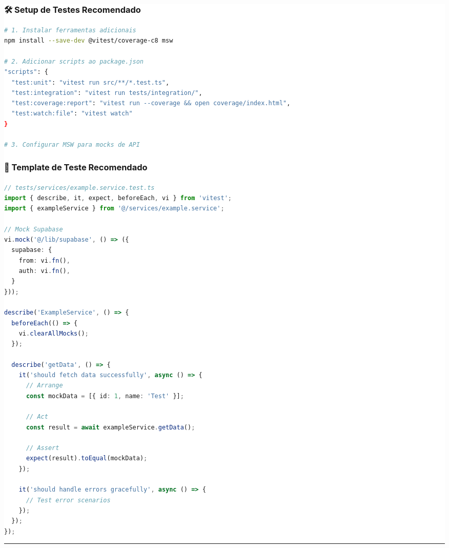 ### 🛠️ Setup de Testes Recomendado

```bash
# 1. Instalar ferramentas adicionais
npm install --save-dev @vitest/coverage-c8 msw

# 2. Adicionar scripts ao package.json
"scripts": {
  "test:unit": "vitest run src/**/*.test.ts",
  "test:integration": "vitest run tests/integration/",
  "test:coverage:report": "vitest run --coverage && open coverage/index.html",
  "test:watch:file": "vitest watch"
}

# 3. Configurar MSW para mocks de API
```

### 📝 Template de Teste Recomendado

```typescript
// tests/services/example.service.test.ts
import { describe, it, expect, beforeEach, vi } from 'vitest';
import { exampleService } from '@/services/example.service';

// Mock Supabase
vi.mock('@/lib/supabase', () => ({
  supabase: {
    from: vi.fn(),
    auth: vi.fn(),
  }
}));

describe('ExampleService', () => {
  beforeEach(() => {
    vi.clearAllMocks();
  });

  describe('getData', () => {
    it('should fetch data successfully', async () => {
      // Arrange
      const mockData = [{ id: 1, name: 'Test' }];
      
      // Act
      const result = await exampleService.getData();
      
      // Assert
      expect(result).toEqual(mockData);
    });

    it('should handle errors gracefully', async () => {
      // Test error scenarios
    });
  });
});
```

---